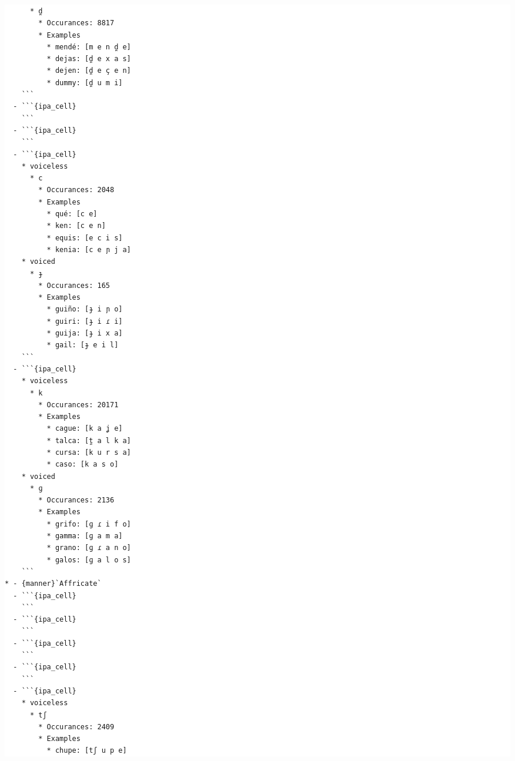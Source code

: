 ``````{list-table}
      * d̪
        * Occurances: 8817
        * Examples
          * mendé: [m e n d̪ e]
          * dejas: [d̪ e x a s]
          * dejen: [d̪ e ç e n]
          * dummy: [d̪ u m i]
    ```
  - ```{ipa_cell}
    ```
  - ```{ipa_cell}
    ```
  - ```{ipa_cell}
    * voiceless
      * c
        * Occurances: 2048
        * Examples
          * qué: [c e]
          * ken: [c e n]
          * equis: [e c i s]
          * kenia: [c e ɲ j a]
    * voiced
      * ɟ
        * Occurances: 165
        * Examples
          * guiño: [ɟ i ɲ o]
          * guiri: [ɟ i ɾ i]
          * guija: [ɟ i x a]
          * gail: [ɟ e i l]
    ```
  - ```{ipa_cell}
    * voiceless
      * k
        * Occurances: 20171
        * Examples
          * cague: [k a ʝ e]
          * talca: [t̪ a l k a]
          * cursa: [k u r s a]
          * caso: [k a s o]
    * voiced
      * ɡ
        * Occurances: 2136
        * Examples
          * grifo: [ɡ ɾ i f o]
          * gamma: [ɡ a m a]
          * grano: [ɡ ɾ a n o]
          * galos: [ɡ a l o s]
    ```
* - {manner}`Affricate`
  - ```{ipa_cell}
    ```
  - ```{ipa_cell}
    ```
  - ```{ipa_cell}
    ```
  - ```{ipa_cell}
    ```
  - ```{ipa_cell}
    * voiceless
      * tʃ
        * Occurances: 2409
        * Examples
          * chupe: [tʃ u p e]
``````